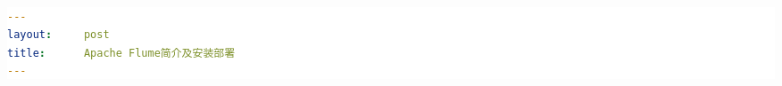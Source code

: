 ```yaml
---
layout:     post
title:      Apache Flume简介及安装部署
---
```

<div id="article_content" class="article_content clearfix csdn-tracking-statistics" data-pid="blog" data-mod="popu_307" data-dsm="post">
								            <link rel="stylesheet" href="https://csdnimg.cn/release/phoenix/template/css/ck_htmledit_views-f76675cdea.css">
						<div class="htmledit_views" id="content_views">